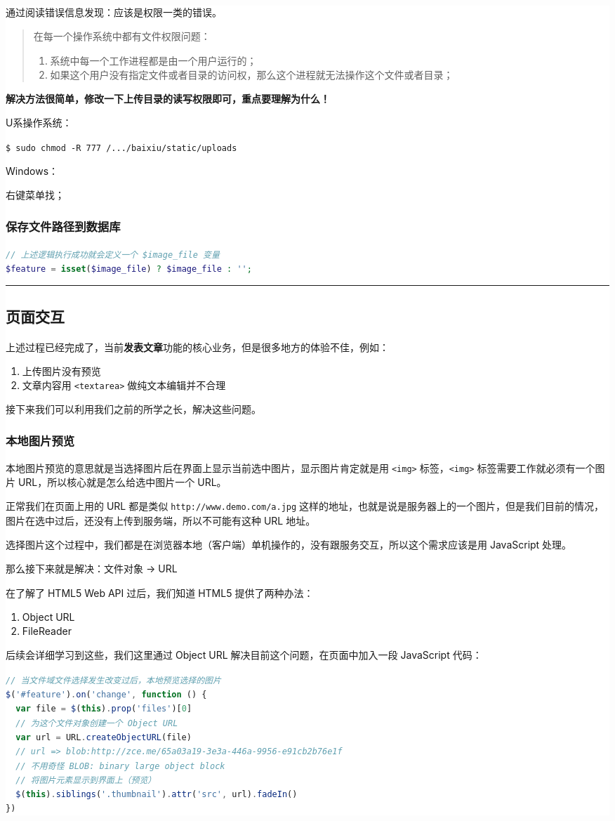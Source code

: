 通过阅读错误信息发现：应该是权限一类的错误。

> 在每一个操作系统中都有文件权限问题：
>
> 1. 系统中每一个工作进程都是由一个用户运行的；
> 2. 如果这个用户没有指定文件或者目录的访问权，那么这个进程就无法操作这个文件或者目录；

**解决方法很简单，修改一下上传目录的读写权限即可，重点要理解为什么！**

U系操作系统：

```shell
$ sudo chmod -R 777 /.../baixiu/static/uploads
```

Windows：

右键菜单找；

### 保存文件路径到数据库

```php
// 上述逻辑执行成功就会定义一个 $image_file 变量
$feature = isset($image_file) ? $image_file : '';
```

------

## 页面交互

上述过程已经完成了，当前**发表文章**功能的核心业务，但是很多地方的体验不佳，例如：

1. 上传图片没有预览
2. 文章内容用 `<textarea>` 做纯文本编辑并不合理

接下来我们可以利用我们之前的所学之长，解决这些问题。

### 本地图片预览

本地图片预览的意思就是当选择图片后在界面上显示当前选中图片，显示图片肯定就是用 `<img>` 标签，`<img>` 标签需要工作就必须有一个图片 URL，所以核心就是怎么给选中图片一个 URL。

正常我们在页面上用的 URL 都是类似 `http://www.demo.com/a.jpg` 这样的地址，也就是说是服务器上的一个图片，但是我们目前的情况，图片在选中过后，还没有上传到服务端，所以不可能有这种 URL 地址。

选择图片这个过程中，我们都是在浏览器本地（客户端）单机操作的，没有跟服务交互，所以这个需求应该是用 JavaScript 处理。

那么接下来就是解决：文件对象 -> URL

在了解了 HTML5 Web API 过后，我们知道 HTML5 提供了两种办法：

1. Object URL
2. FileReader

后续会详细学习到这些，我们这里通过 Object URL 解决目前这个问题，在页面中加入一段 JavaScript 代码：

```js
// 当文件域文件选择发生改变过后，本地预览选择的图片
$('#feature').on('change', function () {
  var file = $(this).prop('files')[0]
  // 为这个文件对象创建一个 Object URL
  var url = URL.createObjectURL(file)
  // url => blob:http://zce.me/65a03a19-3e3a-446a-9956-e91cb2b76e1f
  // 不用奇怪 BLOB: binary large object block
  // 将图片元素显示到界面上（预览）
  $(this).siblings('.thumbnail').attr('src', url).fadeIn()
})
```
